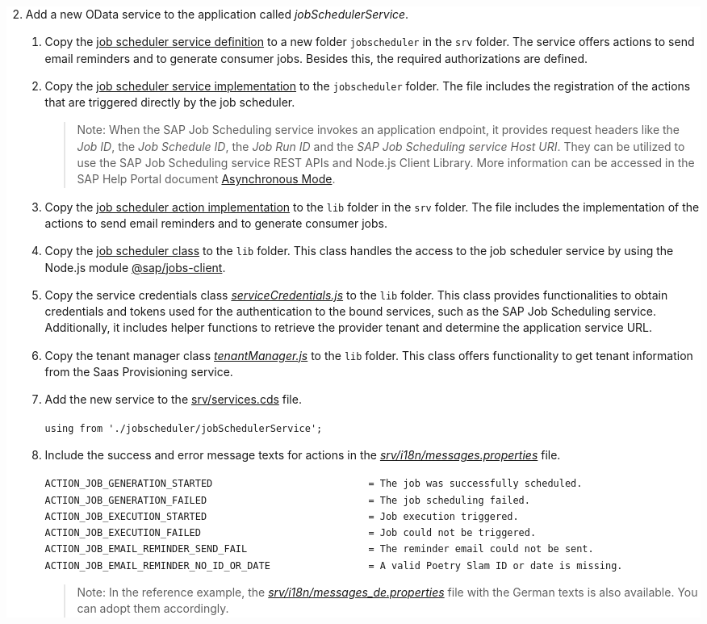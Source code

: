 2. Add a new OData service to the application called *jobSchedulerService*.

    1. Copy the [job scheduler service definition](../../../tree/main-multi-tenant-features/srv/jobscheduler/jobSchedulerService.cds) to a new folder `jobscheduler` in the `srv` folder. The service offers actions to send email reminders and to generate consumer jobs. Besides this, the required authorizations are defined.

    2. Copy the [job scheduler service implementation](../../../tree/main-multi-tenant-features/srv/jobscheduler/jobSchedulerServiceImplementation.js) to the `jobscheduler` folder. The file includes the registration of the actions that are triggered directly by the job scheduler.
        > Note: When the SAP Job Scheduling service invokes an application endpoint, it provides request headers like the *Job ID*, the *Job Schedule ID*, the *Job Run ID* and the *SAP Job Scheduling service Host URI*. They can be utilized to use the SAP Job Scheduling service REST APIs and Node.js Client Library. More information can be accessed in the SAP Help Portal document [Asynchronous Mode](https://help.sap.com/docs/job-scheduling/sap-job-scheduling-service/asynchronous-mode).

    3. Copy the [job scheduler action implementation](../../../tree/main-multi-tenant-features/srv/lib/jobSchedulerActionImplementation.js) to the `lib` folder in the `srv` folder. The file includes the implementation of the actions to send email reminders and to generate consumer jobs.

    4. Copy the [job scheduler class](../../../tree/main-multi-tenant-features/srv/lib/jobScheduler.js) to the `lib` folder. This class handles the access to the job scheduler service by using the Node.js module [@sap/jobs-client](https://help.sap.com/docs/job-scheduling/sap-job-scheduling-service/node-js-client-library).

    5. Copy the service credentials class [*serviceCredentials.js*](../../../tree/main-multi-tenant-features/srv/lib/serviceCredentials.js) to the `lib` folder. This class provides functionalities to obtain credentials and tokens used for the authentication to the bound services, such as the SAP Job Scheduling service. Additionally, it includes helper functions to retrieve the provider tenant and determine the application service URL.

    6. Copy the tenant manager class [*tenantManager.js*](../../../tree/main-multi-tenant-features/srv/lib/tenantManager.js) to the `lib` folder. This class offers functionality to get tenant information from the Saas Provisioning service.

    7. Add the new service to the [srv/services.cds](../../../tree/main-multi-tenant-features/srv/services.cds) file.

        ```cds
        using from './jobscheduler/jobSchedulerService';
        ```

    8. Include the success and error message texts for actions in the [*srv/i18n/messages.properties*](../../../tree/main-multi-tenant-features/srv/i18n/messages.properties) file.

        ```
        ACTION_JOB_GENERATION_STARTED                           = The job was successfully scheduled.
        ACTION_JOB_GENERATION_FAILED                            = The job scheduling failed.
        ACTION_JOB_EXECUTION_STARTED                            = Job execution triggered.
        ACTION_JOB_EXECUTION_FAILED                             = Job could not be triggered.
        ACTION_JOB_EMAIL_REMINDER_SEND_FAIL                     = The reminder email could not be sent.
        ACTION_JOB_EMAIL_REMINDER_NO_ID_OR_DATE                 = A valid Poetry Slam ID or date is missing.
        ```

        > Note: In the reference example, the [*srv/i18n/messages_de.properties*](../../../tree/main-multi-tenant-features/srv/i18n/messages_de.properties) file with the German texts is also available. You can adopt them accordingly.
